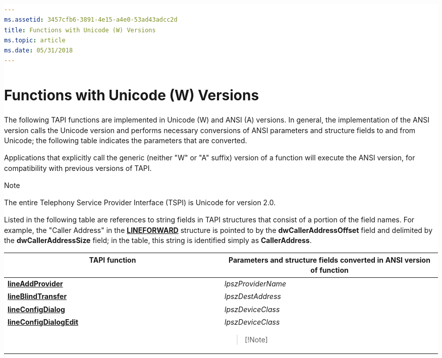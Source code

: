 ```yaml
---
ms.assetid: 3457cfb6-3891-4e15-a4e0-53ad43adcc2d
title: Functions with Unicode (W) Versions
ms.topic: article
ms.date: 05/31/2018
---
```


# Functions with Unicode (W) Versions

The following TAPI functions are implemented in Unicode (W) and ANSI (A) versions. In general, the implementation of the ANSI version calls the Unicode version and performs necessary conversions of ANSI parameters and structure fields to and from Unicode; the following table indicates the parameters that are converted.

Applications that explicitly call the generic (neither "W" or "A" suffix) version of a function will execute the ANSI version, for compatibility with previous versions of TAPI.

> [!Note]  
> The entire Telephony Service Provider Interface (TSPI) is Unicode for version 2.0.

 

Listed in the following table are references to string fields in TAPI structures that consist of a portion of the field names. For example, the "Caller Address" in the [**LINEFORWARD**](/windows/desktop/api/Tapi/ns-tapi-lineforward) structure is pointed to by the **dwCallerAddressOffset** field and delimited by the **dwCallerAddressSize** field; in the table, this string is identified simply as **CallerAddress**.



<table><colgroup><col style="width: 50%" /><col style="width: 50%" /></colgroup><thead><tr class="header"><th>TAPI function</th><th>Parameters and structure fields converted in ANSI version of function</th></tr></thead><tbody><tr class="odd"><td><a href="/windows/desktop/api/Tapi/nf-tapi-lineaddprovider"><strong>lineAddProvider</strong></a></td><td><em>lpszProviderName</em></td></tr><tr class="even"><td><a href="/windows/desktop/api/Tapi/nf-tapi-lineblindtransfer"><strong>lineBlindTransfer</strong></a></td><td><em>lpszDestAddress</em></td></tr><tr class="odd"><td><a href="/windows/desktop/api/Tapi/nf-tapi-lineconfigdialog"><strong>lineConfigDialog</strong></a></td><td><em>lpszDeviceClass</em></td></tr><tr class="even"><td><a href="/windows/desktop/api/Tapi/nf-tapi-lineconfigdialogedit"><strong>lineConfigDialogEdit</strong></a></td><td><em>lpszDeviceClass</em><blockquote>[!Note]<br />